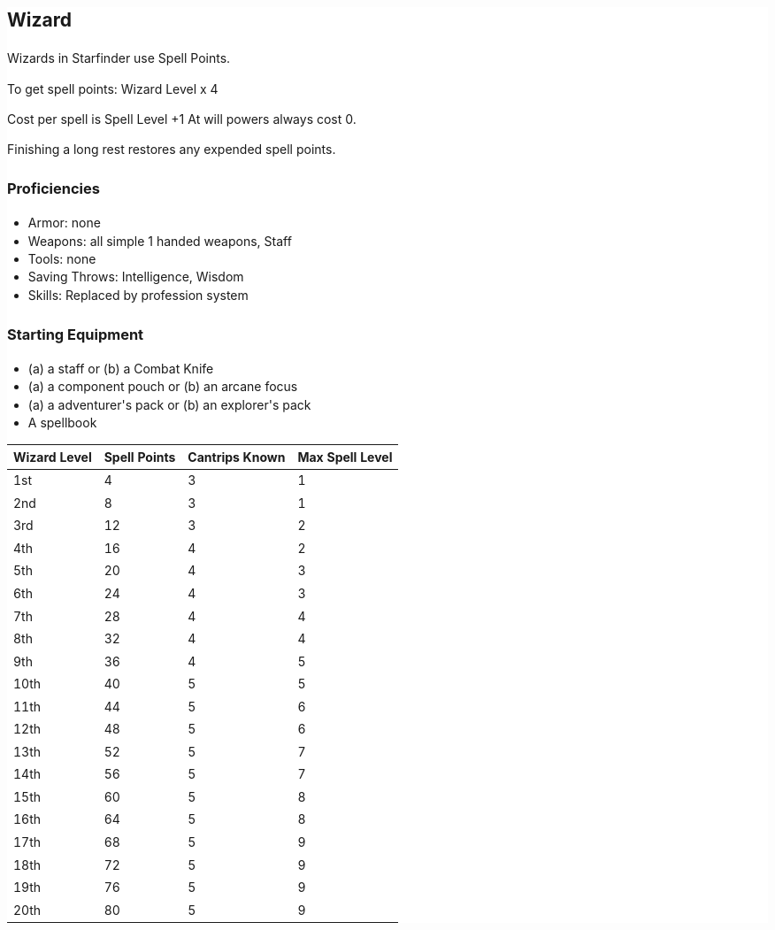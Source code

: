 ## Wizard
Wizards in Starfinder use Spell Points.

To get spell points: Wizard Level x 4

Cost per spell is Spell Level +1 At will powers always cost 0.

Finishing a long rest restores any expended spell points.

### Proficiencies
- Armor: none
- Weapons: all simple 1 handed weapons, Staff
- Tools: none
- Saving Throws: Intelligence, Wisdom
- Skills: Replaced by profession system

### Starting Equipment
- (a) a staff or (b) a Combat Knife
- (a) a component pouch or (b) an arcane focus
- (a) a adventurer's pack or (b) an explorer's pack
- A spellbook

| Wizard Level | Spell Points | Cantrips Known | Max Spell Level |
| ------------ | ------------ | -------------- | --------------- |
| 1st          | 4            | 3              | 1               |
| 2nd          | 8            | 3              | 1               |
| 3rd          | 12           | 3              | 2               |
| 4th          | 16           | 4              | 2               |
| 5th          | 20           | 4              | 3               |
| 6th          | 24           | 4              | 3               |
| 7th          | 28           | 4              | 4               |
| 8th          | 32           | 4              | 4               |
| 9th          | 36           | 4              | 5               |
| 10th         | 40           | 5              | 5               |
| 11th         | 44           | 5              | 6               |
| 12th         | 48           | 5              | 6               |
| 13th         | 52           | 5              | 7               |
| 14th         | 56           | 5              | 7               |
| 15th         | 60           | 5              | 8               |
| 16th         | 64           | 5              | 8               |
| 17th         | 68           | 5              | 9               |
| 18th         | 72           | 5              | 9               |
| 19th         | 76           | 5              | 9               |
| 20th         | 80           | 5              | 9               |
